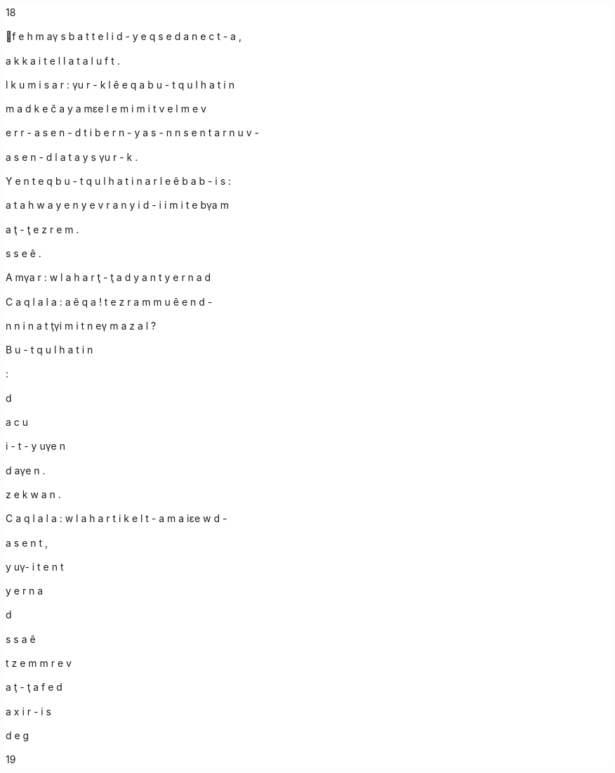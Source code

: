   18

f e h m aγ    s   b a t t e l   i d - y e q s e d   a n e c t - a ,  

a k k a   i   t e l l a   t a l u f t .  

l k u m i s a r   :   γu r - k   l ê e q   a   b u - t q u l h a t i n  

m a   d   k e č   a   y a mεe l e m   i m i   t v e l m e v  

e r r - a s e n - d   t i b e r n - y a s - n n s e n   t a r n u v   -

a s e n - d   l a t a y     s  γu r - k .  

Y e n t e q   b u - t q u l h a t i n   a r   l e ê b a b - i s   :  

a t a h   w a y e n   y e v r a n   y i d - i   i m i   t e bγa m    

a ţ - ţ e z r e m .  

s s e ê .  

A mγa r   :   w l a h   a r   ţ - ţ a d y a n t   y e r n a   d  

C a q l a l a   :   a ê q a !       t e z r a m   m u ê e n d -

n n i   n   a t   ţγi m i t     n eγ  m a z a l   ?  

B u - t q u l h a t i n  

:  

d  

a c u  

i - t - y uγe n  

d aγe n .  

z e k w a n .  

C a q l a l a   :   w l a h   a r   t i k e l t - a   m a   iεe w d -

a s e n t ,  

y uγ- i t e n t  

y e r n a  

d  

s s a ê  

t z e m m r e v  

 

a ţ - ţ a f e d  

a x i r - i s  

d e g  

  19
